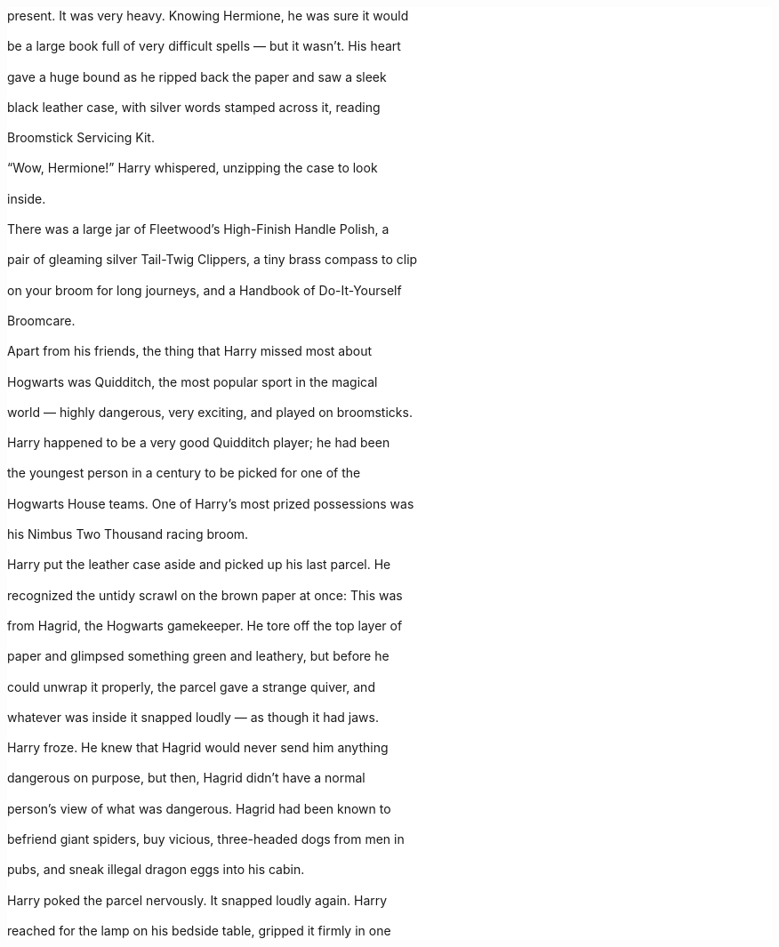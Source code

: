 present. It was very heavy. Knowing Hermione, he was sure it would

be a large book full of very difficult spells — but it wasn’t. His heart

gave a huge bound as he ripped back the paper and saw a sleek

black leather case, with silver words stamped across it, reading

Broomstick Servicing Kit.

“Wow, Hermione!” Harry whispered, unzipping the case to look

inside.

There was a large jar of Fleetwood’s High-Finish Handle Polish, a

pair of gleaming silver Tail-Twig Clippers, a tiny brass compass to clip

on your broom for long journeys, and a Handbook of Do-It-Yourself

Broomcare.

Apart from his friends, the thing that Harry missed most about

Hogwarts was Quidditch, the most popular sport in the magical

world — highly dangerous, very exciting, and played on broomsticks.

Harry happened to be a very good Quidditch player; he had been

the youngest person in a century to be picked for one of the

Hogwarts House teams. One of Harry’s most prized possessions was

his Nimbus Two Thousand racing broom.

Harry put the leather case aside and picked up his last parcel. He

recognized the untidy scrawl on the brown paper at once: This was

from Hagrid, the Hogwarts gamekeeper. He tore off the top layer of

paper and glimpsed something green and leathery, but before he

could unwrap it properly, the parcel gave a strange quiver, and

whatever was inside it snapped loudly — as though it had jaws.

Harry froze. He knew that Hagrid would never send him anything

dangerous on purpose, but then, Hagrid didn’t have a normal

person’s view of what was dangerous. Hagrid had been known to

befriend giant spiders, buy vicious, three-headed dogs from men in

pubs, and sneak illegal dragon eggs into his cabin.

Harry poked the parcel nervously. It snapped loudly again. Harry

reached for the lamp on his bedside table, gripped it firmly in one



<a name="br18"></a> 
